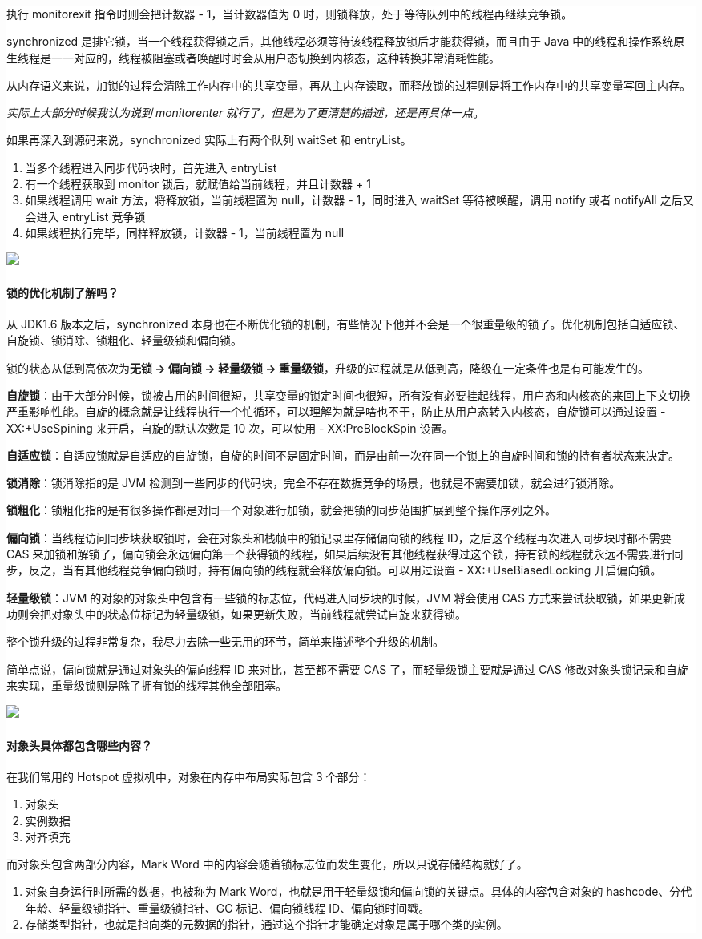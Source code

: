 执行 monitorexit 指令时则会把计数器 - 1，当计数器值为 0 时，则锁释放，处于等待队列中的线程再继续竞争锁。

synchronized 是排它锁，当一个线程获得锁之后，其他线程必须等待该线程释放锁后才能获得锁，而且由于 Java 中的线程和操作系统原生线程是一一对应的，线程被阻塞或者唤醒时时会从用户态切换到内核态，这种转换非常消耗性能。

从内存语义来说，加锁的过程会清除工作内存中的共享变量，再从主内存读取，而释放锁的过程则是将工作内存中的共享变量写回主内存。

_实际上大部分时候我认为说到 monitorenter 就行了，但是为了更清楚的描述，还是再具体一点_。

如果再深入到源码来说，synchronized 实际上有两个队列 waitSet 和 entryList。

1.  当多个线程进入同步代码块时，首先进入 entryList
2.  有一个线程获取到 monitor 锁后，就赋值给当前线程，并且计数器 + 1
3.  如果线程调用 wait 方法，将释放锁，当前线程置为 null，计数器 - 1，同时进入 waitSet 等待被唤醒，调用 notify 或者 notifyAll 之后又会进入 entryList 竞争锁
4.  如果线程执行完毕，同样释放锁，计数器 - 1，当前线程置为 null

![](https://picture.lingzero.cn/202207071311497.jpeg)

#### 锁的优化机制了解吗？

从 JDK1.6 版本之后，synchronized 本身也在不断优化锁的机制，有些情况下他并不会是一个很重量级的锁了。优化机制包括自适应锁、自旋锁、锁消除、锁粗化、轻量级锁和偏向锁。

锁的状态从低到高依次为**无锁 -> 偏向锁 -> 轻量级锁 -> 重量级锁**，升级的过程就是从低到高，降级在一定条件也是有可能发生的。

**自旋锁**：由于大部分时候，锁被占用的时间很短，共享变量的锁定时间也很短，所有没有必要挂起线程，用户态和内核态的来回上下文切换严重影响性能。自旋的概念就是让线程执行一个忙循环，可以理解为就是啥也不干，防止从用户态转入内核态，自旋锁可以通过设置 - XX:+UseSpining 来开启，自旋的默认次数是 10 次，可以使用 - XX:PreBlockSpin 设置。

**自适应锁**：自适应锁就是自适应的自旋锁，自旋的时间不是固定时间，而是由前一次在同一个锁上的自旋时间和锁的持有者状态来决定。

**锁消除**：锁消除指的是 JVM 检测到一些同步的代码块，完全不存在数据竞争的场景，也就是不需要加锁，就会进行锁消除。

**锁粗化**：锁粗化指的是有很多操作都是对同一个对象进行加锁，就会把锁的同步范围扩展到整个操作序列之外。

**偏向锁**：当线程访问同步块获取锁时，会在对象头和栈帧中的锁记录里存储偏向锁的线程 ID，之后这个线程再次进入同步块时都不需要 CAS 来加锁和解锁了，偏向锁会永远偏向第一个获得锁的线程，如果后续没有其他线程获得过这个锁，持有锁的线程就永远不需要进行同步，反之，当有其他线程竞争偏向锁时，持有偏向锁的线程就会释放偏向锁。可以用过设置 - XX:+UseBiasedLocking 开启偏向锁。

**轻量级锁**：JVM 的对象的对象头中包含有一些锁的标志位，代码进入同步块的时候，JVM 将会使用 CAS 方式来尝试获取锁，如果更新成功则会把对象头中的状态位标记为轻量级锁，如果更新失败，当前线程就尝试自旋来获得锁。

整个锁升级的过程非常复杂，我尽力去除一些无用的环节，简单来描述整个升级的机制。

简单点说，偏向锁就是通过对象头的偏向线程 ID 来对比，甚至都不需要 CAS 了，而轻量级锁主要就是通过 CAS 修改对象头锁记录和自旋来实现，重量级锁则是除了拥有锁的线程其他全部阻塞。

![](https://picture.lingzero.cn/202207071312721.jpeg)

#### 对象头具体都包含哪些内容？

在我们常用的 Hotspot 虚拟机中，对象在内存中布局实际包含 3 个部分：

1.  对象头
2.  实例数据
3.  对齐填充

而对象头包含两部分内容，Mark Word 中的内容会随着锁标志位而发生变化，所以只说存储结构就好了。

1.  对象自身运行时所需的数据，也被称为 Mark Word，也就是用于轻量级锁和偏向锁的关键点。具体的内容包含对象的 hashcode、分代年龄、轻量级锁指针、重量级锁指针、GC 标记、偏向锁线程 ID、偏向锁时间戳。
2.  存储类型指针，也就是指向类的元数据的指针，通过这个指针才能确定对象是属于哪个类的实例。
